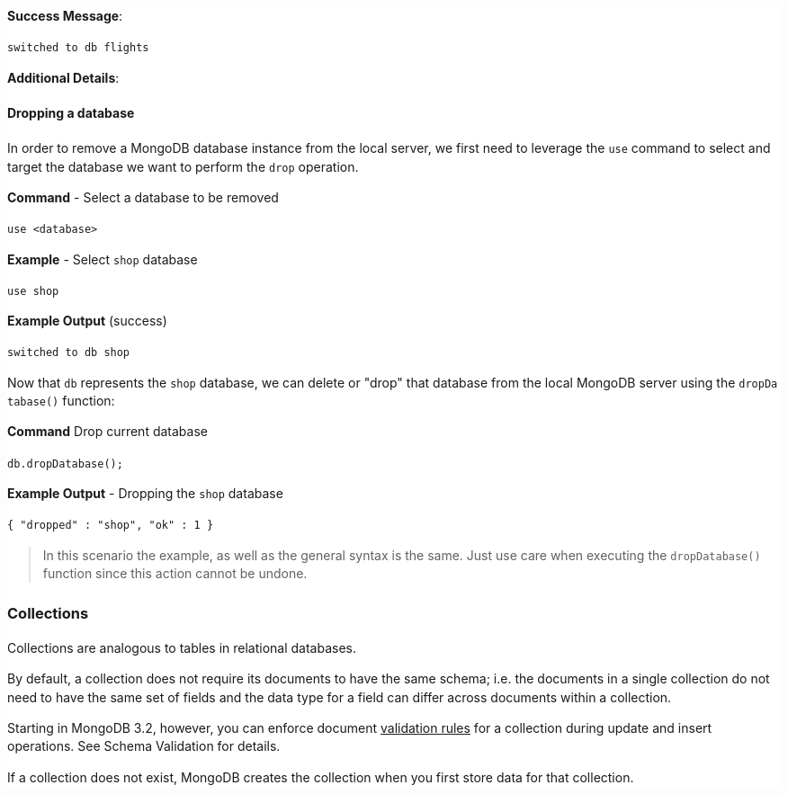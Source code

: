 **Success Message**:

```
switched to db flights
```

**Additional Details**:

#### Dropping a database

In order to remove a MongoDB database instance from the local server, we first need to leverage the `use` command to select and target the database we want to perform the `drop` operation.

**Command** - Select a database to be removed

```
use <database>
```

**Example** - Select `shop` database

```
use shop
```

**Example Output** (success)

```
switched to db shop
```

Now that `db` represents the `shop` database, we can delete or "drop" that database from the local MongoDB server using the `dropDatabase()` function:

**Command** Drop current database

```
db.dropDatabase();
```

**Example Output** - Dropping the `shop` database

```
{ "dropped" : "shop", "ok" : 1 }
```

> In this scenario the example, as well as the general syntax is the same. Just use care when executing the `dropDatabase()` function since this action cannot be undone.

### Collections

Collections are analogous to tables in relational databases.

By default, a collection does not require its documents to have the same schema; i.e. the documents in a single collection do not need to have the same set of fields and the data type for a field can differ across documents within a collection.

Starting in MongoDB 3.2, however, you can enforce document [validation rules](https://docs.mongodb.com/manual/core/schema-validation/) for a collection during update and insert operations. See Schema Validation for details.

If a collection does not exist, MongoDB creates the collection when you first store data for that collection.
